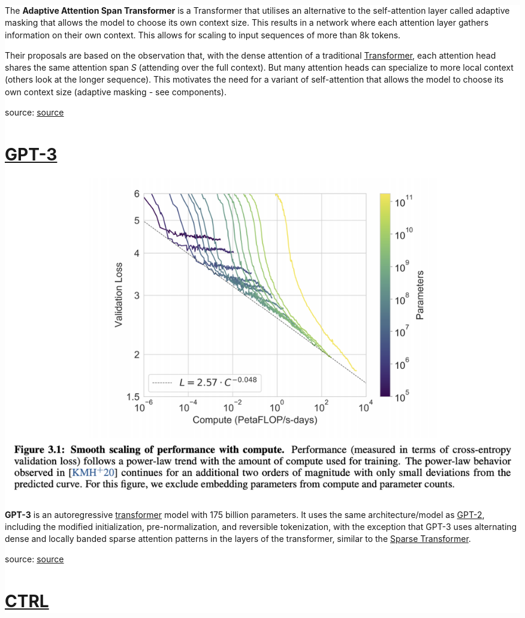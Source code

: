 The **Adaptive Attention Span Transformer** is a Transformer that utilises an alternative to the self-attention layer called adaptive masking that allows the model to choose its own context size. This results in a network where each attention layer gathers information on their own context. This allows for scaling to input sequences of more than 8k tokens.

Their proposals are based on the observation that, with the dense attention of a traditional [Transformer](https://paperswithcode.com/method/transformer), each attention head shares the same attention span $S$ (attending over the full context). But many attention heads can specialize to more local context (others look at the longer sequence). This motivates the need for a variant of self-attention that allows the model to choose its own context size (adaptive masking - see components).

source: [source](https://arxiv.org/abs/1905.07799v2)
# [GPT-3](https://paperswithcode.com/method/gpt-3)
![](./img/Screen_Shot_2020-07-07_at_10.27.17_PM_WRE3tj7.png)

**GPT-3** is an autoregressive [transformer](https://paperswithcode.com/methods/category/transformers)  model with 175 billion
parameters. It uses the same architecture/model as [GPT-2](https://paperswithcode.com/method/gpt-2), including the modified initialization, pre-normalization, and reversible tokenization, with the exception that GPT-3 uses alternating dense and locally banded sparse attention patterns in the layers of the transformer, similar to the [Sparse Transformer](https://paperswithcode.com/method/sparse-transformer).

source: [source](https://arxiv.org/abs/2005.14165v3)
# [CTRL](https://paperswithcode.com/method/ctrl)